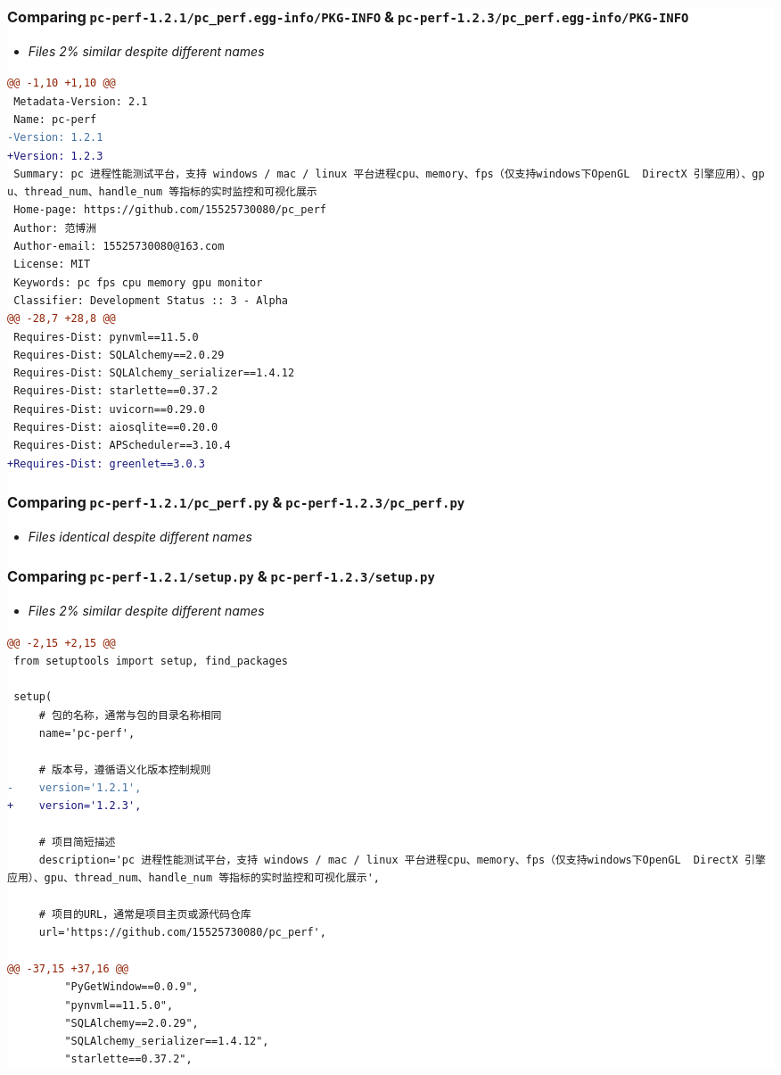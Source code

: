 ### Comparing `pc-perf-1.2.1/pc_perf.egg-info/PKG-INFO` & `pc-perf-1.2.3/pc_perf.egg-info/PKG-INFO`

 * *Files 2% similar despite different names*

```diff
@@ -1,10 +1,10 @@
 Metadata-Version: 2.1
 Name: pc-perf
-Version: 1.2.1
+Version: 1.2.3
 Summary: pc 进程性能测试平台，支持 windows / mac / linux 平台进程cpu、memory、fps（仅支持windows下OpenGL  DirectX 引擎应用）、gpu、thread_num、handle_num 等指标的实时监控和可视化展示
 Home-page: https://github.com/15525730080/pc_perf
 Author: 范博洲
 Author-email: 15525730080@163.com
 License: MIT
 Keywords: pc fps cpu memory gpu monitor
 Classifier: Development Status :: 3 - Alpha
@@ -28,7 +28,8 @@
 Requires-Dist: pynvml==11.5.0
 Requires-Dist: SQLAlchemy==2.0.29
 Requires-Dist: SQLAlchemy_serializer==1.4.12
 Requires-Dist: starlette==0.37.2
 Requires-Dist: uvicorn==0.29.0
 Requires-Dist: aiosqlite==0.20.0
 Requires-Dist: APScheduler==3.10.4
+Requires-Dist: greenlet==3.0.3
```

### Comparing `pc-perf-1.2.1/pc_perf.py` & `pc-perf-1.2.3/pc_perf.py`

 * *Files identical despite different names*

### Comparing `pc-perf-1.2.1/setup.py` & `pc-perf-1.2.3/setup.py`

 * *Files 2% similar despite different names*

```diff
@@ -2,15 +2,15 @@
 from setuptools import setup, find_packages
 
 setup(
     # 包的名称，通常与包的目录名称相同
     name='pc-perf',
 
     # 版本号，遵循语义化版本控制规则
-    version='1.2.1',
+    version='1.2.3',
 
     # 项目简短描述
     description='pc 进程性能测试平台，支持 windows / mac / linux 平台进程cpu、memory、fps（仅支持windows下OpenGL  DirectX 引擎应用）、gpu、thread_num、handle_num 等指标的实时监控和可视化展示',
 
     # 项目的URL，通常是项目主页或源代码仓库
     url='https://github.com/15525730080/pc_perf',
 
@@ -37,15 +37,16 @@
         "PyGetWindow==0.0.9",
         "pynvml==11.5.0",
         "SQLAlchemy==2.0.29",
         "SQLAlchemy_serializer==1.4.12",
         "starlette==0.37.2",
```